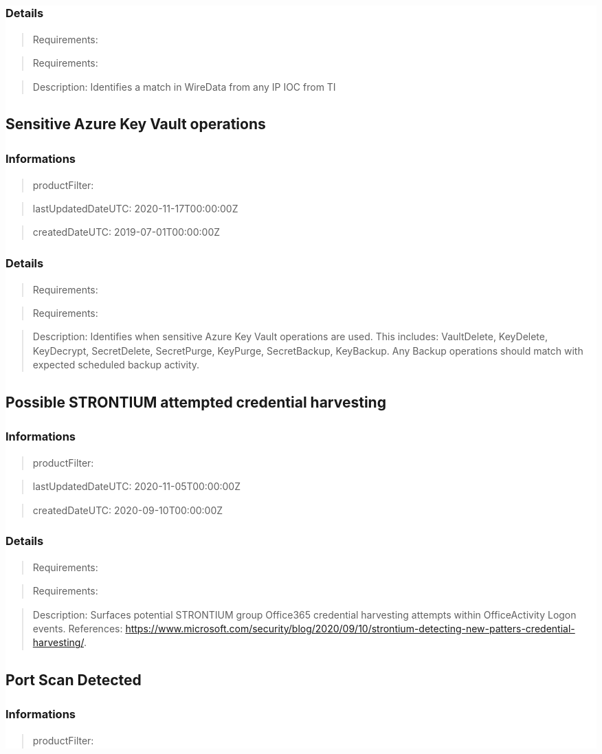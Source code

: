 ### Details

> Requirements:

> Requirements: 

> Description: Identifies a match in WireData from any IP IOC from TI

## Sensitive Azure Key Vault operations

### Informations

> productFilter: 

> lastUpdatedDateUTC: 2020-11-17T00:00:00Z

> createdDateUTC: 2019-07-01T00:00:00Z

### Details

> Requirements:

> Requirements: 

> Description: Identifies when sensitive Azure Key Vault operations are used. This includes: VaultDelete, KeyDelete, KeyDecrypt, SecretDelete, SecretPurge, KeyPurge, SecretBackup, KeyBackup. 
Any Backup operations should match with expected scheduled backup activity.

## Possible STRONTIUM attempted credential harvesting

### Informations

> productFilter: 

> lastUpdatedDateUTC: 2020-11-05T00:00:00Z

> createdDateUTC: 2020-09-10T00:00:00Z

### Details

> Requirements:

> Requirements: 

> Description: Surfaces potential STRONTIUM group Office365 credential harvesting attempts within OfficeActivity Logon events.
References: https://www.microsoft.com/security/blog/2020/09/10/strontium-detecting-new-patters-credential-harvesting/.

## Port Scan Detected

### Informations

> productFilter: 

